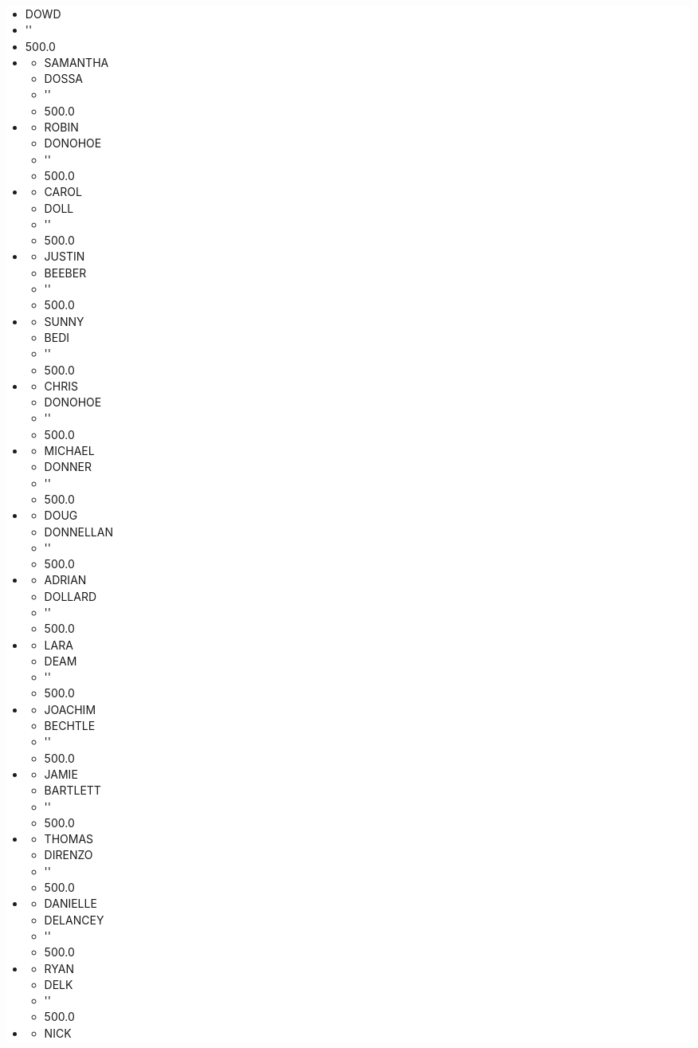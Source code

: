   - DOWD
  - ''
  - 500.0
- - SAMANTHA
  - DOSSA
  - ''
  - 500.0
- - ROBIN
  - DONOHOE
  - ''
  - 500.0
- - CAROL
  - DOLL
  - ''
  - 500.0
- - JUSTIN
  - BEEBER
  - ''
  - 500.0
- - SUNNY
  - BEDI
  - ''
  - 500.0
- - CHRIS
  - DONOHOE
  - ''
  - 500.0
- - MICHAEL
  - DONNER
  - ''
  - 500.0
- - DOUG
  - DONNELLAN
  - ''
  - 500.0
- - ADRIAN
  - DOLLARD
  - ''
  - 500.0
- - LARA
  - DEAM
  - ''
  - 500.0
- - JOACHIM
  - BECHTLE
  - ''
  - 500.0
- - JAMIE
  - BARTLETT
  - ''
  - 500.0
- - THOMAS
  - DIRENZO
  - ''
  - 500.0
- - DANIELLE
  - DELANCEY
  - ''
  - 500.0
- - RYAN
  - DELK
  - ''
  - 500.0
- - NICK
